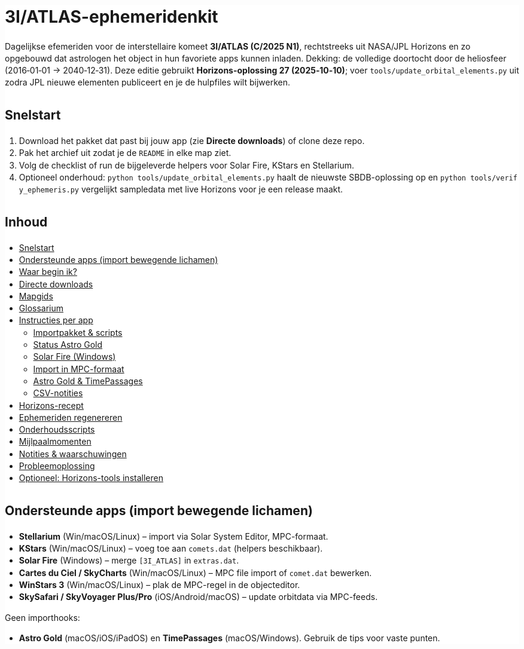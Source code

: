 # 3I/ATLAS-ephemeridenkit

Dagelijkse efemeriden voor de interstellaire komeet **3I/ATLAS (C/2025 N1)**, rechtstreeks uit NASA/JPL Horizons en zo opgebouwd dat astrologen het object in hun favoriete apps kunnen inladen. Dekking: de volledige doortocht door de heliosfeer (2016‑01‑01 → 2040‑12‑31). Deze editie gebruikt **Horizons-oplossing 27 (2025‑10‑10)**; voer `tools/update_orbital_elements.py` uit zodra JPL nieuwe elementen publiceert en je de hulpfiles wilt bijwerken.

## Snelstart
1. Download het pakket dat past bij jouw app (zie **Directe downloads**) of clone deze repo.
2. Pak het archief uit zodat je de `README` in elke map ziet.
3. Volg de checklist of run de bijgeleverde helpers voor Solar Fire, KStars en Stellarium.
4. Optioneel onderhoud: `python tools/update_orbital_elements.py` haalt de nieuwste SBDB-oplossing op en `python tools/verify_ephemeris.py` vergelijkt sampledata met live Horizons voor je een release maakt.

## Inhoud
- [Snelstart](#snelstart)
- [Ondersteunde apps (import bewegende lichamen)](#ondersteunde-apps-import-bewegende-lichamen)
- [Waar begin ik?](#waar-begin-ik)
- [Directe downloads](#directe-downloads)
- [Mapgids](#mapgids)
- [Glossarium](#glossarium)
- [Instructies per app](#instructies-per-app)
  - [Importpakket & scripts](#importpakket--scripts)
  - [Status Astro Gold](#status-astro-gold)
  - [Solar Fire (Windows)](#solarfire-instructions-windows)
  - [Import in MPC-formaat](#import-in-mpc-formaat)
  - [Astro Gold & TimePassages](#astro-gold--timepassages)
  - [CSV-notities](#csv-notities)
- [Horizons-recept](#horizons-recept)
- [Ephemeriden regenereren](#ephemeriden-regenereren)
- [Onderhoudsscripts](#onderhoudsscripts)
- [Mijlpaalmomenten](#mijlpaalmomenten)
- [Notities & waarschuwingen](#notities--waarschuwingen)
- [Probleemoplossing](#probleemoplossing)
- [Optioneel: Horizons-tools installeren](#optioneel-horizons-tools-installeren)

Ondersteunde apps (import bewegende lichamen)
---------------------------------------------
- **Stellarium** (Win/macOS/Linux) – import via Solar System Editor, MPC-formaat.
- **KStars** (Win/macOS/Linux) – voeg toe aan `comets.dat` (helpers beschikbaar).
- **Solar Fire** (Windows) – merge `[3I_ATLAS]` in `extras.dat`.
- **Cartes du Ciel / SkyCharts** (Win/macOS/Linux) – MPC file import of `comet.dat` bewerken.
- **WinStars 3** (Win/macOS/Linux) – plak de MPC-regel in de objecteditor.
- **SkySafari / SkyVoyager Plus/Pro** (iOS/Android/macOS) – update orbitdata via MPC-feeds.

Geen importhooks:
- **Astro Gold** (macOS/iOS/iPadOS) en **TimePassages** (macOS/Windows). Gebruik de tips voor vaste punten.
